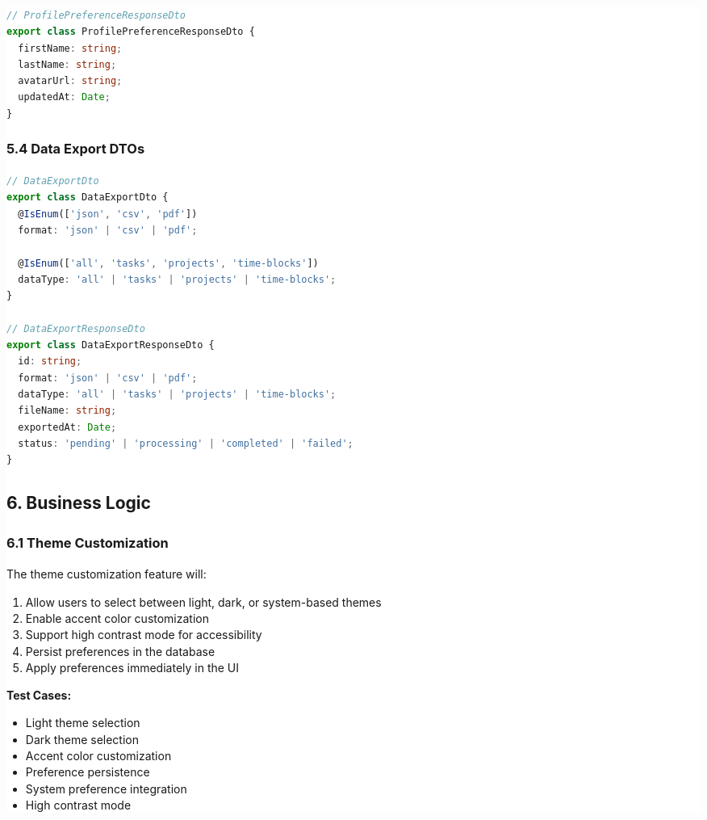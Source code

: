 ```typescript
// ProfilePreferenceResponseDto
export class ProfilePreferenceResponseDto {
  firstName: string;
  lastName: string;
  avatarUrl: string;
  updatedAt: Date;
}
```

### 5.4 Data Export DTOs

```typescript
// DataExportDto
export class DataExportDto {
  @IsEnum(['json', 'csv', 'pdf'])
  format: 'json' | 'csv' | 'pdf';

  @IsEnum(['all', 'tasks', 'projects', 'time-blocks'])
  dataType: 'all' | 'tasks' | 'projects' | 'time-blocks';
}

// DataExportResponseDto
export class DataExportResponseDto {
  id: string;
  format: 'json' | 'csv' | 'pdf';
  dataType: 'all' | 'tasks' | 'projects' | 'time-blocks';
  fileName: string;
  exportedAt: Date;
  status: 'pending' | 'processing' | 'completed' | 'failed';
}
```

## 6. Business Logic

### 6.1 Theme Customization

The theme customization feature will:
1. Allow users to select between light, dark, or system-based themes
2. Enable accent color customization
3. Support high contrast mode for accessibility
4. Persist preferences in the database
5. Apply preferences immediately in the UI

**Test Cases:**
- Light theme selection
- Dark theme selection
- Accent color customization
- Preference persistence
- System preference integration
- High contrast mode
